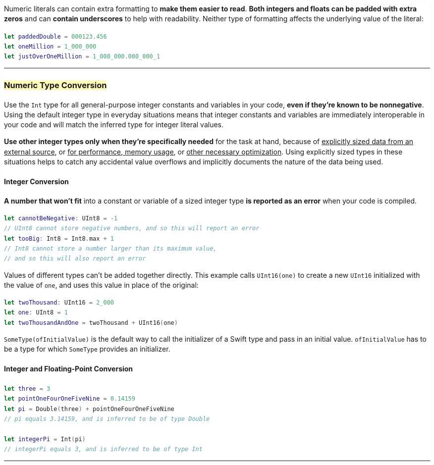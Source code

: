 Numeric literals can contain extra formatting to **make them easier to read**. **Both integers and floats can be padded with extra zeros** and can **contain underscores** to help with readability. Neither type of formatting affects the underlying value of the literal:

```swift
let paddedDouble = 000123.456
let oneMillion = 1_000_000
let justOverOneMillion = 1_000_000.000_000_1
```

---

### <span style="background-color:#fffabc">Numeric Type Conversion</span>

Use the `Int` type for all general-purpose integer constants and variables in your code, **even if they’re known to be nonnegative**. Using the default integer type in everyday situations means that integer constants and variables are immediately interoperable in your code and will match the inferred type for integer literal values.

**Use other integer types only when they’re specifically needed** for the task at hand, because of <u>explicitly sized data from an external source</u>, or <u>for performance, memory usage</u>, or <u>other necessary optimization</u>. Using explicitly sized types in these situations helps to catch any accidental value overflows and implicitly documents the nature of the data being used.

#### Integer Conversion

**A number that won’t fit** into a constant or variable of a sized integer type **is reported as an error** when your code is compiled.

```swift
let cannotBeNegative: UInt8 = -1
// UInt8 cannot store negative numbers, and so this will report an error
let tooBig: Int8 = Int8.max + 1
// Int8 cannot store a number larger than its maximum value,
// and so this will also report an error
```

Values of different types can’t be added together directly. This example calls `UInt16(one)` to create a new `UInt16` initialized with the value of `one`, and uses this value in place of the original:

```swift
let twoThousand: UInt16 = 2_000
let one: UInt8 = 1
let twoThousandAndOne = twoThousand + UInt16(one)
```

`SomeType(ofInitialValue)` is the default way to call the initializer of a Swift type and pass in an initial value. `ofInitialValue` has to be a type for which `SomeType` provides an initializer.

#### Integer and Floating-Point Conversion

```swift
let three = 3
let pointOneFourOneFiveNine = 0.14159
let pi = Double(three) + pointOneFourOneFiveNine
// pi equals 3.14159, and is inferred to be of type Double

let integerPi = Int(pi)
// integerPi equals 3, and is inferred to be of type Int
```

---